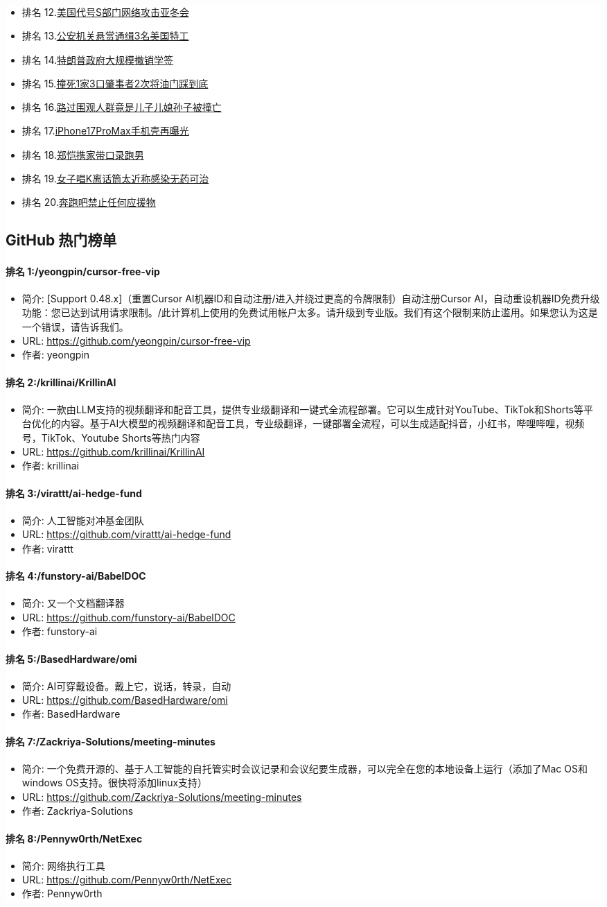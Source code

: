 - 排名 12.[美国代号S部门网络攻击亚冬会](https://s.weibo.com/weibo?q=美国代号S部门网络攻击亚冬会)

- 排名 13.[公安机关悬赏通缉3名美国特工](https://s.weibo.com/weibo?q=公安机关悬赏通缉3名美国特工)

- 排名 14.[特朗普政府大规模撤销学签](https://s.weibo.com/weibo?q=特朗普政府大规模撤销学签)

- 排名 15.[撞死1家3口肇事者2次将油门踩到底](https://s.weibo.com/weibo?q=撞死1家3口肇事者2次将油门踩到底)

- 排名 16.[路过围观人群竟是儿子儿媳孙子被撞亡](https://s.weibo.com/weibo?q=路过围观人群竟是儿子儿媳孙子被撞亡)

- 排名 17.[iPhone17ProMax手机壳再曝光](https://s.weibo.com/weibo?q=iPhone17ProMax手机壳再曝光)

- 排名 18.[郑恺携家带口录跑男](https://s.weibo.com/weibo?q=郑恺携家带口录跑男)

- 排名 19.[女子唱K离话筒太近称感染无药可治](https://s.weibo.com/weibo?q=女子唱K离话筒太近称感染无药可治)

- 排名 20.[奔跑吧禁止任何应援物](https://s.weibo.com/weibo?q=奔跑吧禁止任何应援物)
## GitHub 热门榜单

#### 排名 1:/yeongpin/cursor-free-vip
- 简介: [Support 0.48.x]（重置Cursor AI机器ID和自动注册/进入并绕过更高的令牌限制）自动注册Cursor AI，自动重设机器ID免费升级功能：您已达到试用请求限制。/此计算机上使用的免费试用帐户太多。请升级到专业版。我们有这个限制来防止滥用。如果您认为这是一个错误，请告诉我们。
- URL: https://github.com/yeongpin/cursor-free-vip
- 作者: yeongpin 

#### 排名 2:/krillinai/KrillinAI
- 简介: 一款由LLM支持的视频翻译和配音工具，提供专业级翻译和一键式全流程部署。它可以生成针对YouTube、TikTok和Shorts等平台优化的内容。基于AI大模型的视频翻译和配音工具，专业级翻译，一键部署全流程，可以生成适配抖音，小红书，哔哩哔哩，视频号，TikTok、Youtube Shorts等热门内容
- URL: https://github.com/krillinai/KrillinAI
- 作者: krillinai 

#### 排名 3:/virattt/ai-hedge-fund
- 简介: 人工智能对冲基金团队
- URL: https://github.com/virattt/ai-hedge-fund
- 作者: virattt 

#### 排名 4:/funstory-ai/BabelDOC
- 简介: 又一个文档翻译器
- URL: https://github.com/funstory-ai/BabelDOC
- 作者: funstory-ai 

#### 排名 5:/BasedHardware/omi
- 简介: AI可穿戴设备。戴上它，说话，转录，自动
- URL: https://github.com/BasedHardware/omi
- 作者: BasedHardware 

#### 排名 7:/Zackriya-Solutions/meeting-minutes
- 简介: 一个免费开源的、基于人工智能的自托管实时会议记录和会议纪要生成器，可以完全在您的本地设备上运行（添加了Mac OS和windows OS支持。很快将添加linux支持）
- URL: https://github.com/Zackriya-Solutions/meeting-minutes
- 作者: Zackriya-Solutions 

#### 排名 8:/Pennyw0rth/NetExec
- 简介: 网络执行工具
- URL: https://github.com/Pennyw0rth/NetExec
- 作者: Pennyw0rth 
